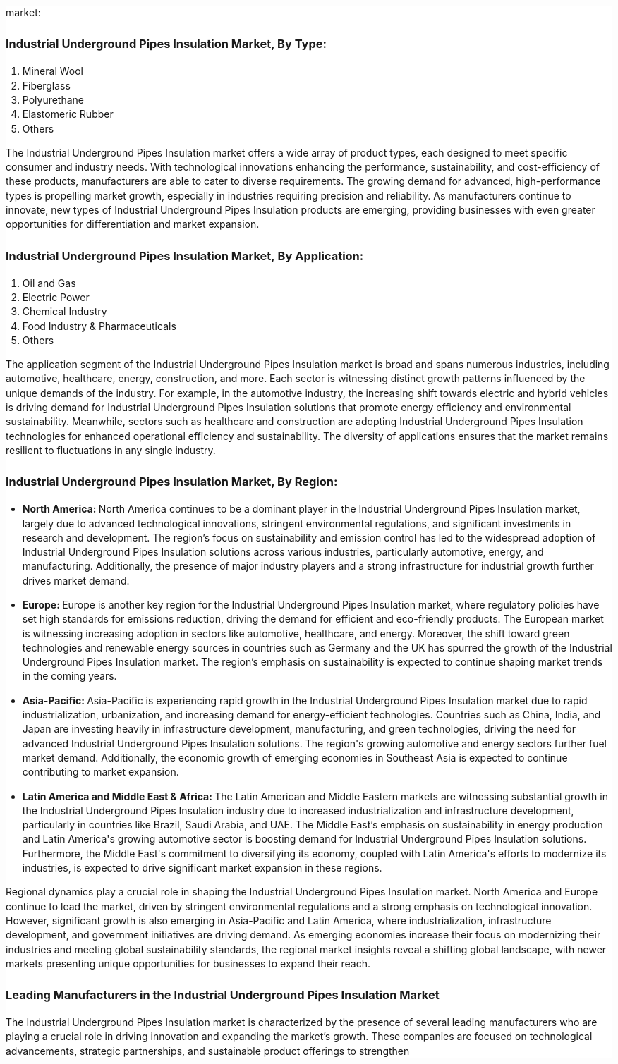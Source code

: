 market:</p><h3><strong>Industrial Underground Pipes Insulation Market, By Type:<br /></strong></h3><ol><li>Mineral Wool<li> Fiberglass<li> Polyurethane<li> Elastomeric Rubber<li> Others</li></ol><p>The Industrial Underground Pipes Insulation market offers a wide array of product types, each designed to meet specific consumer and industry needs. With technological innovations enhancing the performance, sustainability, and cost-efficiency of these products, manufacturers are able to cater to diverse requirements. The growing demand for advanced, high-performance types is propelling market growth, especially in industries requiring precision and reliability. As manufacturers continue to innovate, new types of Industrial Underground Pipes Insulation products are emerging, providing businesses with even greater opportunities for differentiation and market expansion.</p><h3>Industrial Underground Pipes Insulation Market,&nbsp;By Application:</h3><ol><li>Oil and Gas<li> Electric Power<li> Chemical Industry<li> Food Industry & Pharmaceuticals<li> Others</li></ol><p>The application segment of the Industrial Underground Pipes Insulation market is broad and spans numerous industries, including automotive, healthcare, energy, construction, and more. Each sector is witnessing distinct growth patterns influenced by the unique demands of the industry. For example, in the automotive industry, the increasing shift towards electric and hybrid vehicles is driving demand for Industrial Underground Pipes Insulation solutions that promote energy efficiency and environmental sustainability. Meanwhile, sectors such as healthcare and construction are adopting Industrial Underground Pipes Insulation technologies for enhanced operational efficiency and sustainability. The diversity of applications ensures that the market remains resilient to fluctuations in any single industry.</p><h3>Industrial Underground Pipes Insulation Market, By Region:</h3><ul><li><p><strong>North America:&nbsp;</strong>North America continues to be a dominant player in the Industrial Underground Pipes Insulation market, largely due to advanced technological innovations, stringent environmental regulations, and significant investments in research and development. The region&rsquo;s focus on sustainability and emission control has led to the widespread adoption of Industrial Underground Pipes Insulation solutions across various industries, particularly automotive, energy, and manufacturing. Additionally, the presence of major industry players and a strong infrastructure for industrial growth further drives market demand.</p></li><li><p><strong><strong>Europe:&nbsp;</strong></strong>Europe is another key region for the Industrial Underground Pipes Insulation market, where regulatory policies have set high standards for emissions reduction, driving the demand for efficient and eco-friendly products. The European market is witnessing increasing adoption in sectors like automotive, healthcare, and energy. Moreover, the shift toward green technologies and renewable energy sources in countries such as Germany and the UK has spurred the growth of the Industrial Underground Pipes Insulation market. The region&rsquo;s emphasis on sustainability is expected to continue shaping market trends in the coming years.</p></li><li><p><strong><strong>Asia-Pacific:&nbsp;</strong></strong>Asia-Pacific is experiencing rapid growth in the Industrial Underground Pipes Insulation market due to rapid industrialization, urbanization, and increasing demand for energy-efficient technologies. Countries such as China, India, and Japan are investing heavily in infrastructure development, manufacturing, and green technologies, driving the need for advanced Industrial Underground Pipes Insulation solutions. The region's growing automotive and energy sectors further fuel market demand. Additionally, the economic growth of emerging economies in Southeast Asia is expected to continue contributing to market expansion.</p></li><li><p><strong><strong>Latin America and Middle East &amp; Africa:&nbsp;</strong></strong>The Latin American and Middle Eastern markets are witnessing substantial growth in the Industrial Underground Pipes Insulation industry due to increased industrialization and infrastructure development, particularly in countries like Brazil, Saudi Arabia, and UAE. The Middle East&rsquo;s emphasis on sustainability in energy production and Latin America's growing automotive sector is boosting demand for Industrial Underground Pipes Insulation solutions. Furthermore, the Middle East's commitment to diversifying its economy, coupled with Latin America's efforts to modernize its industries, is expected to drive significant market expansion in these regions.</p></li></ul><p>Regional dynamics play a crucial role in shaping the Industrial Underground Pipes Insulation market. North America and Europe continue to lead the market, driven by stringent environmental regulations and a strong emphasis on technological innovation. However, significant growth is also emerging in Asia-Pacific and Latin America, where industrialization, infrastructure development, and government initiatives are driving demand. As emerging economies increase their focus on modernizing their industries and meeting global sustainability standards, the regional market insights reveal a shifting global landscape, with newer markets presenting unique opportunities for businesses to expand their reach.</p><h3><strong>Leading Manufacturers in the Industrial Underground Pipes Insulation Market</strong></h3><p>The Industrial Underground Pipes Insulation market is characterized by the presence of several leading manufacturers who are playing a crucial role in driving innovation and expanding the market&rsquo;s growth. These companies are focused on technological advancements, strategic partnerships, and sustainable product offerings to strengthen
